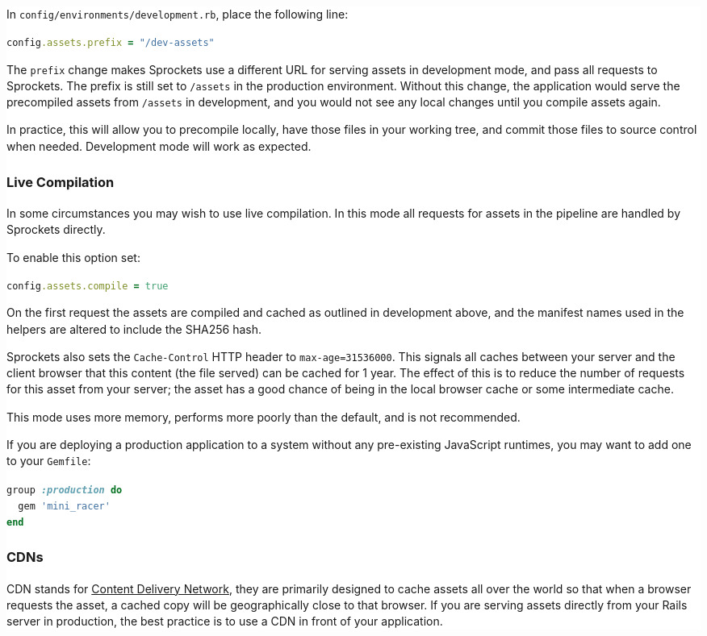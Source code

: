 In `config/environments/development.rb`, place the following line:

```ruby
config.assets.prefix = "/dev-assets"
```

The `prefix` change makes Sprockets use a different URL for serving assets in
development mode, and pass all requests to Sprockets. The prefix is still set to
`/assets` in the production environment. Without this change, the application
would serve the precompiled assets from `/assets` in development, and you would
not see any local changes until you compile assets again.

In practice, this will allow you to precompile locally, have those files in your
working tree, and commit those files to source control when needed.  Development
mode will work as expected.

### Live Compilation

In some circumstances you may wish to use live compilation. In this mode all
requests for assets in the pipeline are handled by Sprockets directly.

To enable this option set:

```ruby
config.assets.compile = true
```

On the first request the assets are compiled and cached as outlined in
development above, and the manifest names used in the helpers are altered to
include the SHA256 hash.

Sprockets also sets the `Cache-Control` HTTP header to `max-age=31536000`. This
signals all caches between your server and the client browser that this content
(the file served) can be cached for 1 year. The effect of this is to reduce the
number of requests for this asset from your server; the asset has a good chance
of being in the local browser cache or some intermediate cache.

This mode uses more memory, performs more poorly than the default, and is not
recommended.

If you are deploying a production application to a system without any
pre-existing JavaScript runtimes, you may want to add one to your `Gemfile`:

```ruby
group :production do
  gem 'mini_racer'
end
```

### CDNs

CDN stands for [Content Delivery
Network](https://en.wikipedia.org/wiki/Content_delivery_network), they are
primarily designed to cache assets all over the world so that when a browser
requests the asset, a cached copy will be geographically close to that browser.
If you are serving assets directly from your Rails server in production, the
best practice is to use a CDN in front of your application.
